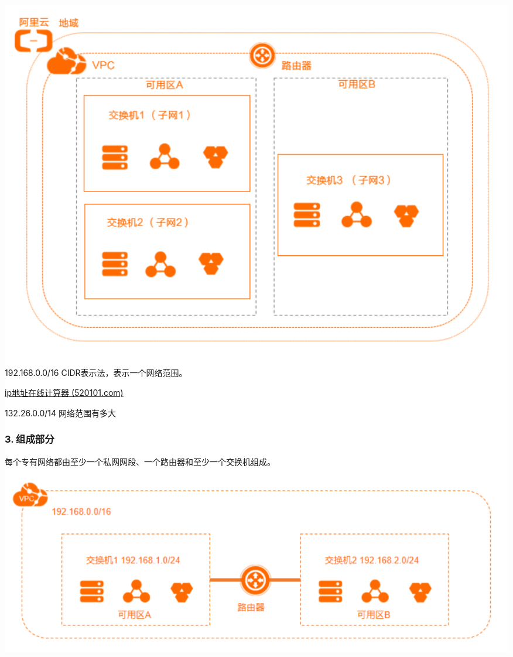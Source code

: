 ![1686970279500](assets/1686970279500.png)

192.168.0.0/16  CIDR表示法，表示一个网络范围。

[ip地址在线计算器 (520101.com)](https://tool.520101.com/wangluo/ipjisuan/)

132.26.0.0/14  网络范围有多大



### 3. 组成部分

每个专有网络都由至少一个私网网段、一个路由器和至少一个交换机组成。

![1686970319356](assets/1686970319356.png)
